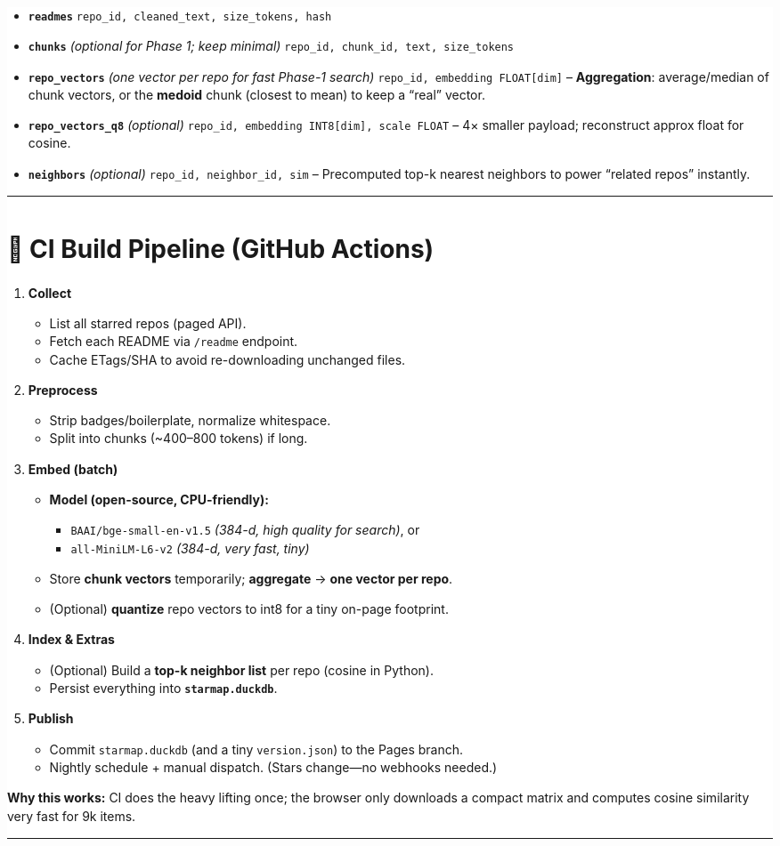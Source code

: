 * **`readmes`**
  `repo_id, cleaned_text, size_tokens, hash`

* **`chunks`** *(optional for Phase 1; keep minimal)*
  `repo_id, chunk_id, text, size_tokens`

* **`repo_vectors`** *(one vector per repo for fast Phase-1 search)*
  `repo_id, embedding FLOAT[dim]`
  – **Aggregation**: average/median of chunk vectors, or the **medoid** chunk (closest to mean) to keep a “real” vector.

* **`repo_vectors_q8`** *(optional)*
  `repo_id, embedding INT8[dim], scale FLOAT`
  – 4× smaller payload; reconstruct approx float for cosine.

* **`neighbors`** *(optional)*
  `repo_id, neighbor_id, sim`
  – Precomputed top-k nearest neighbors to power “related repos” instantly.

---

# 🔄 CI Build Pipeline (GitHub Actions)

1. **Collect**

   * List all starred repos (paged API).
   * Fetch each README via `/readme` endpoint.
   * Cache ETags/SHA to avoid re-downloading unchanged files.

2. **Preprocess**

   * Strip badges/boilerplate, normalize whitespace.
   * Split into chunks (\~400–800 tokens) if long.

3. **Embed (batch)**

   * **Model (open-source, CPU-friendly):**

     * `BAAI/bge-small-en-v1.5` *(384-d, high quality for search)*, or
     * `all-MiniLM-L6-v2` *(384-d, very fast, tiny)*
   * Store **chunk vectors** temporarily; **aggregate** → **one vector per repo**.
   * (Optional) **quantize** repo vectors to int8 for a tiny on-page footprint.

4. **Index & Extras**

   * (Optional) Build a **top-k neighbor list** per repo (cosine in Python).
   * Persist everything into **`starmap.duckdb`**.

5. **Publish**

   * Commit `starmap.duckdb` (and a tiny `version.json`) to the Pages branch.
   * Nightly schedule + manual dispatch. (Stars change—no webhooks needed.)

**Why this works:** CI does the heavy lifting once; the browser only downloads a compact matrix and computes cosine similarity very fast for 9k items.

---

